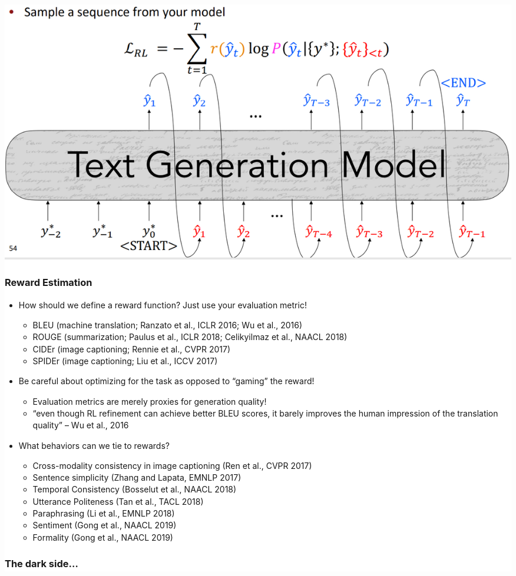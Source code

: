 ![](../../Images/CS224N/image-20220130120521524.png)

### Reward Estimation

- How should we define a reward function? Just use your evaluation metric! 
  - BLEU (machine translation; Ranzato et al., ICLR 2016; Wu et al., 2016) 
  - ROUGE (summarization; Paulus et al., ICLR 2018; Celikyilmaz et al., NAACL 2018) 
  - CIDEr (image captioning; Rennie et al., CVPR 2017) 
  - SPIDEr (image captioning; Liu et al., ICCV 2017) 
- Be careful about optimizing for the task as opposed to “gaming” the reward! 
  - Evaluation metrics are merely proxies for generation quality! 
  - “even though RL refinement can achieve better BLEU scores, it barely improves the  human impression of the translation quality” – Wu et al., 2016

- What behaviors can we tie to rewards? 
  - Cross-modality consistency in image captioning (Ren et al., CVPR 2017) 
  - Sentence simplicity (Zhang and Lapata, EMNLP 2017) 
  - Temporal Consistency (Bosselut et al., NAACL 2018) 
  - Utterance Politeness (Tan et al., TACL 2018) 
  - Paraphrasing (Li et al., EMNLP 2018) 
  - Sentiment (Gong et al., NAACL 2019) 
  - Formality (Gong et al., NAACL 2019)

### The dark side…
